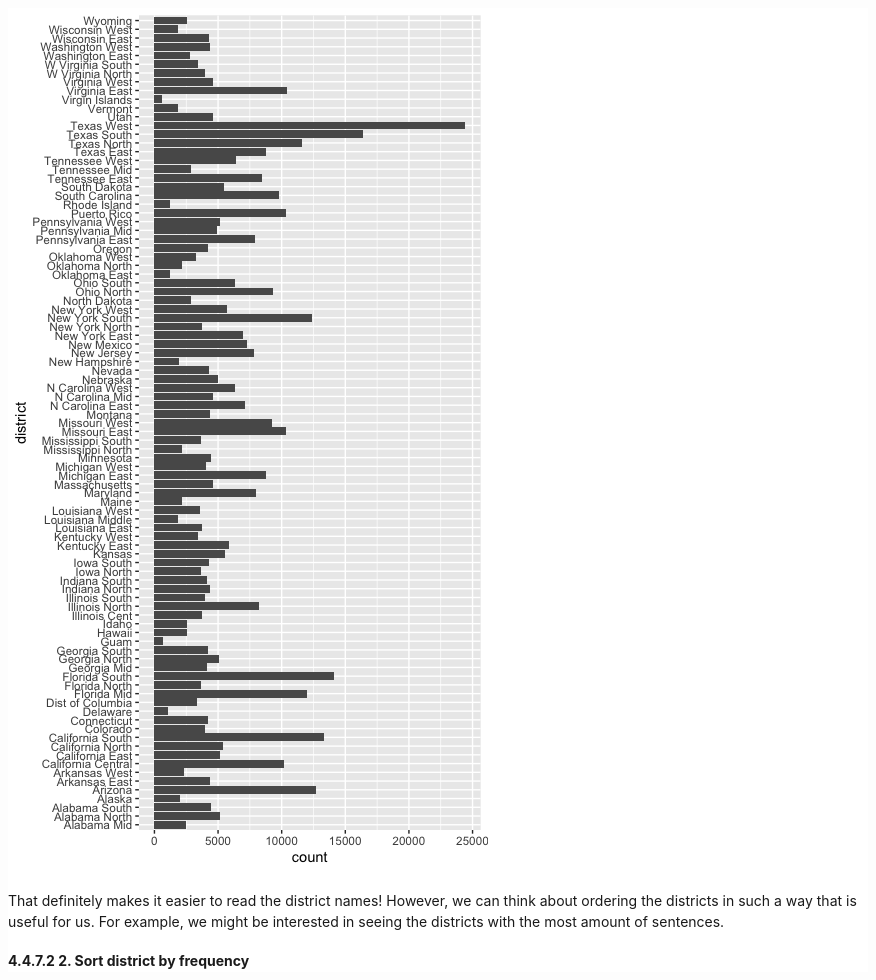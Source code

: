 ![](master_files/figure-gfm/horizontal%20bar%20graph%20districts-1.png)

That definitely makes it easier to read the district names! However, we
can think about ordering the districts in such a way that is useful for
us. For example, we might be interested in seeing the districts with the
most amount of sentences.

#### 4.4.7.2 2. Sort district by frequency
